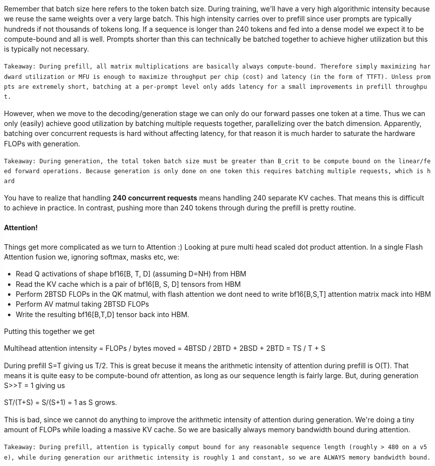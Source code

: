 Remember that batch size here refers to the token batch size. During training, we'll have a very high algorithmic intensity because we reuse the same weights over a very large batch. This high intensity carries over to prefill since user prompts are typically hundreds if not thousands of tokens long. If a sequence is longer than 240 tokens and fed into a dense model we expect it to be compute-bound and all is well. Prompts shorter than this can technically be batched together to achieve higher utilization but this is typically not necessary.

	Takeaway: During prefill, all matrix multiplications are basically always compute-bound. Therefore simply maximizing hardward utilization or MFU is enough to maximize throughput per chip (cost) and latency (in the form of TTFT). Unless prompts are extremely short, batching at a per-prompt level only adds latency for a small improvements in prefill throughput.

However, when we move to the decoding/generation stage we can only do our forward passes one token at a time. Thus we can only (easily) achieve good utilization by batching multiple requests together, parallelizing over the batch dimension. Apparently, batching over concurrent requests is hard without affecting latency, for that reason it is much harder to saturate the hardware FLOPs with generation. 

	Takeaway: During generation, the total token batch size must be greater than B_crit to be compute bound on the linear/feed forward operations. Because generation is only done on one token this requires batching multiple requests, which is hard

You have to realize that handling **240 concurrent requests** means handling 240 separate KV caches. That means this is difficult to achieve in practice. In contrast, pushing more than 240 tokens through during the prefill is pretty routine. 


#### Attention!

Things get more complicated as we turn to Attention :)  Looking at pure multi head scaled dot product attention. In a single Flash Attention fusion we, ignoring
softmax, masks etc, we:

- Read Q activations of shape bf16[B, T, D] (assuming D=NH) from HBM
- Read the KV cache which is a pair of bf16[B, S, D] tensors from HBM
- Perform 2BTSD FLOPs in the QK matmul, with flash attention we dont need to write bf16[B,S,T] attention matrix mack into HBM
- Perform AV matmul taking 2BTSD FLOPs
- Write the resulting bf16[B,T,D] tensor back into HBM.

Putting this together we get 

Multihead attention intensity = FLOPs / bytes moved = 4BTSD / 2BTD + 2BSD + 2BTD = TS / T + S

During prefill S=T giving us T/2. This is great becuse it means the arithmetic intensity of attention during prefill is O(T). That means it is quite easy to be compute-bound ofr attention, as long as our sequence length is fairly large. But, during generation S>>T = 1 giving us

ST/(T+S) = S/(S+1) = 1 as S grows. 

This is bad, since we cannot do anything to improve the arithmetic intensity of attention during generation. We're doing a tiny amount of FLOPs while loading a massive KV cache. So we are basically always memory bandwidth bound during attention.

	Takeaway: During prefill, attention is typically comput bound for any reasonable sequence length (roughly > 480 on a v5e), while during generation our arithmetic intensity is roughly 1 and constant, so we are ALWAYS memory bandwidth bound.
